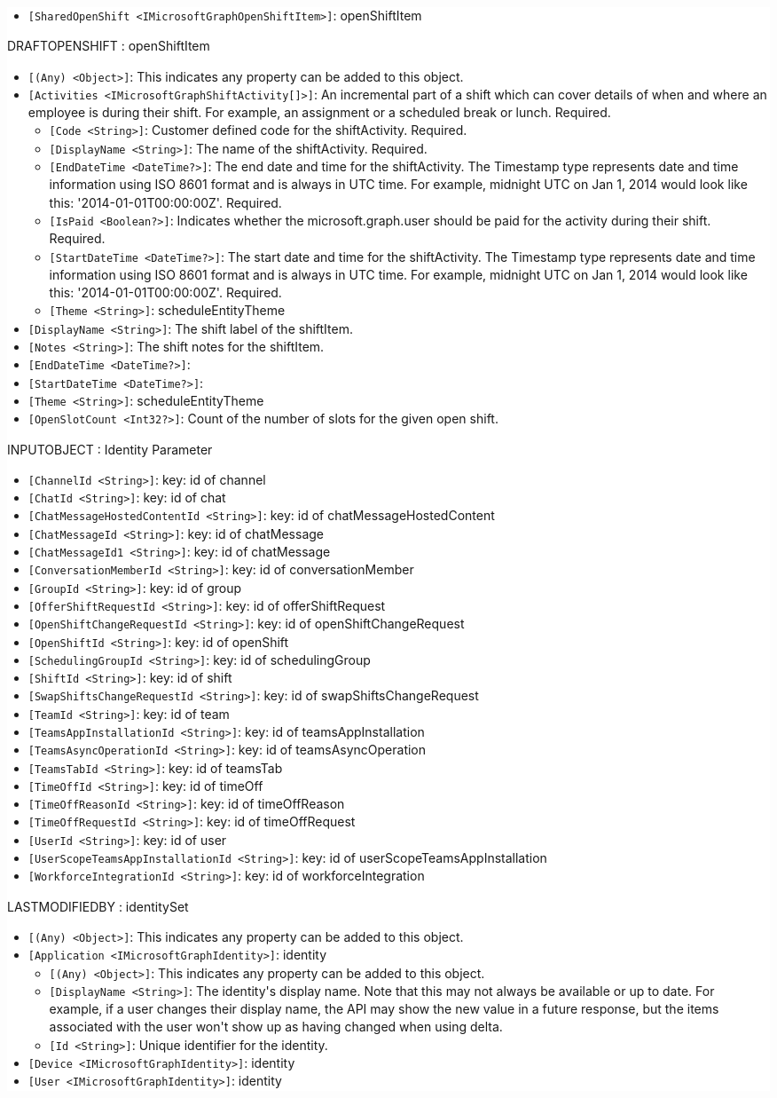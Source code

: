   - `[SharedOpenShift <IMicrosoftGraphOpenShiftItem>]`: openShiftItem

DRAFTOPENSHIFT <IMicrosoftGraphOpenShiftItem>: openShiftItem
  - `[(Any) <Object>]`: This indicates any property can be added to this object.
  - `[Activities <IMicrosoftGraphShiftActivity[]>]`: An incremental part of a shift which can cover details of when and where an employee is during their shift. For example, an assignment or a scheduled break or lunch. Required.
    - `[Code <String>]`: Customer defined code for the shiftActivity. Required.
    - `[DisplayName <String>]`: The name of the shiftActivity. Required.
    - `[EndDateTime <DateTime?>]`: The end date and time for the shiftActivity. The Timestamp type represents date and time information using ISO 8601 format and is always in UTC time. For example, midnight UTC on Jan 1, 2014 would look like this: '2014-01-01T00:00:00Z'. Required.
    - `[IsPaid <Boolean?>]`: Indicates whether the microsoft.graph.user should be paid for the activity during their shift. Required.
    - `[StartDateTime <DateTime?>]`: The start date and time for the shiftActivity. The Timestamp type represents date and time information using ISO 8601 format and is always in UTC time. For example, midnight UTC on Jan 1, 2014 would look like this: '2014-01-01T00:00:00Z'. Required.
    - `[Theme <String>]`: scheduleEntityTheme
  - `[DisplayName <String>]`: The shift label of the shiftItem.
  - `[Notes <String>]`: The shift notes for the shiftItem.
  - `[EndDateTime <DateTime?>]`: 
  - `[StartDateTime <DateTime?>]`: 
  - `[Theme <String>]`: scheduleEntityTheme
  - `[OpenSlotCount <Int32?>]`: Count of the number of slots for the given open shift.

INPUTOBJECT <ITeamsIdentity>: Identity Parameter
  - `[ChannelId <String>]`: key: id of channel
  - `[ChatId <String>]`: key: id of chat
  - `[ChatMessageHostedContentId <String>]`: key: id of chatMessageHostedContent
  - `[ChatMessageId <String>]`: key: id of chatMessage
  - `[ChatMessageId1 <String>]`: key: id of chatMessage
  - `[ConversationMemberId <String>]`: key: id of conversationMember
  - `[GroupId <String>]`: key: id of group
  - `[OfferShiftRequestId <String>]`: key: id of offerShiftRequest
  - `[OpenShiftChangeRequestId <String>]`: key: id of openShiftChangeRequest
  - `[OpenShiftId <String>]`: key: id of openShift
  - `[SchedulingGroupId <String>]`: key: id of schedulingGroup
  - `[ShiftId <String>]`: key: id of shift
  - `[SwapShiftsChangeRequestId <String>]`: key: id of swapShiftsChangeRequest
  - `[TeamId <String>]`: key: id of team
  - `[TeamsAppInstallationId <String>]`: key: id of teamsAppInstallation
  - `[TeamsAsyncOperationId <String>]`: key: id of teamsAsyncOperation
  - `[TeamsTabId <String>]`: key: id of teamsTab
  - `[TimeOffId <String>]`: key: id of timeOff
  - `[TimeOffReasonId <String>]`: key: id of timeOffReason
  - `[TimeOffRequestId <String>]`: key: id of timeOffRequest
  - `[UserId <String>]`: key: id of user
  - `[UserScopeTeamsAppInstallationId <String>]`: key: id of userScopeTeamsAppInstallation
  - `[WorkforceIntegrationId <String>]`: key: id of workforceIntegration

LASTMODIFIEDBY <IMicrosoftGraphIdentitySet>: identitySet
  - `[(Any) <Object>]`: This indicates any property can be added to this object.
  - `[Application <IMicrosoftGraphIdentity>]`: identity
    - `[(Any) <Object>]`: This indicates any property can be added to this object.
    - `[DisplayName <String>]`: The identity's display name. Note that this may not always be available or up to date. For example, if a user changes their display name, the API may show the new value in a future response, but the items associated with the user won't show up as having changed when using delta.
    - `[Id <String>]`: Unique identifier for the identity.
  - `[Device <IMicrosoftGraphIdentity>]`: identity
  - `[User <IMicrosoftGraphIdentity>]`: identity
